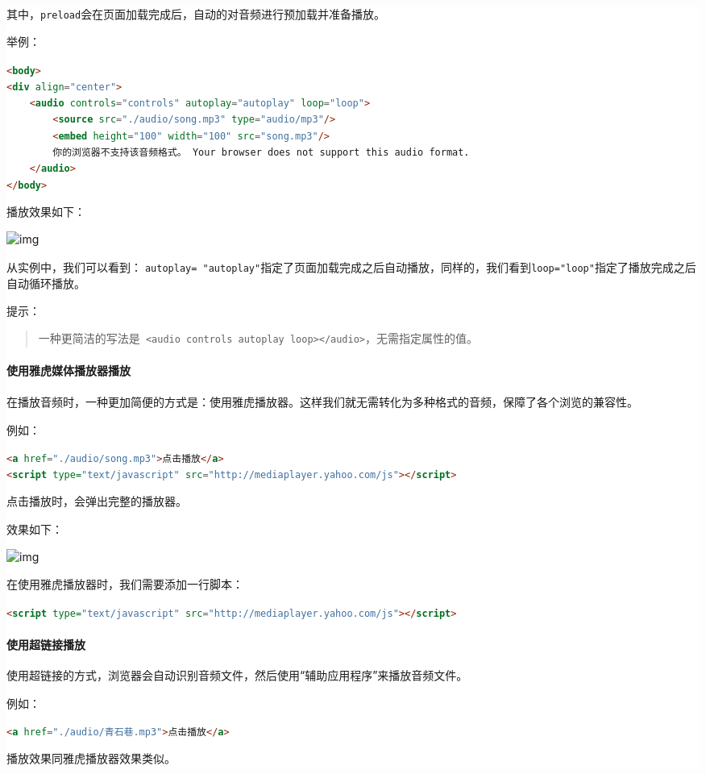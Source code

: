 其中，`preload`会在页面加载完成后，自动的对音频进行预加载并准备播放。

举例：  

```html
<body>
<div align="center">
    <audio controls="controls" autoplay="autoplay" loop="loop">
        <source src="./audio/song.mp3" type="audio/mp3"/>
        <embed height="100" width="100" src="song.mp3"/>
        你的浏览器不支持该音频格式。 Your browser does not support this audio format.
    </audio>
</body>  
```

播放效果如下：

![img](https://holon-image.oss-cn-beijing.aliyuncs.com/20220418215853GC2qWq.gif)

从实例中，我们可以看到：
`autoplay= "autoplay"`指定了页面加载完成之后自动播放，同样的，我们看到`loop="loop"`指定了播放完成之后自动循环播放。

提示：  

>  一种更简洁的写法是` <audio controls autoplay loop></audio>`，无需指定属性的值。

#### 使用雅虎媒体播放器播放

在播放音频时，一种更加简便的方式是：使用雅虎播放器。这样我们就无需转化为多种格式的音频，保障了各个浏览的兼容性。

例如：

```html
<a href="./audio/song.mp3">点击播放</a>
<script type="text/javascript" src="http://mediaplayer.yahoo.com/js"></script>  
```

点击播放时，会弹出完整的播放器。

效果如下：

![img](https://holon-image.oss-cn-beijing.aliyuncs.com/202204182158542Vk17O.gif)

在使用雅虎播放器时，我们需要添加一行脚本：

```html
<script type="text/javascript" src="http://mediaplayer.yahoo.com/js"></script>
```

#### 使用超链接播放

使用超链接的方式，浏览器会自动识别音频文件，然后使用“辅助应用程序”来播放音频文件。

例如：

```html
<a href="./audio/青石巷.mp3">点击播放</a>
```

播放效果同雅虎播放器效果类似。
